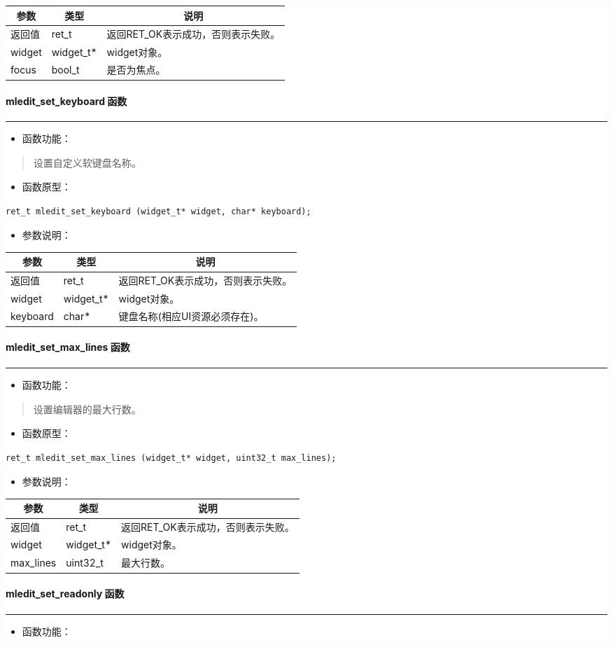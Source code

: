 | 参数 | 类型 | 说明 |
| -------- | ----- | --------- |
| 返回值 | ret\_t | 返回RET\_OK表示成功，否则表示失败。 |
| widget | widget\_t* | widget对象。 |
| focus | bool\_t | 是否为焦点。 |
#### mledit\_set\_keyboard 函数
-----------------------

* 函数功能：

> <p id="mledit_t_mledit_set_keyboard">设置自定义软键盘名称。

* 函数原型：

```
ret_t mledit_set_keyboard (widget_t* widget, char* keyboard);
```

* 参数说明：

| 参数 | 类型 | 说明 |
| -------- | ----- | --------- |
| 返回值 | ret\_t | 返回RET\_OK表示成功，否则表示失败。 |
| widget | widget\_t* | widget对象。 |
| keyboard | char* | 键盘名称(相应UI资源必须存在)。 |
#### mledit\_set\_max\_lines 函数
-----------------------

* 函数功能：

> <p id="mledit_t_mledit_set_max_lines">设置编辑器的最大行数。

* 函数原型：

```
ret_t mledit_set_max_lines (widget_t* widget, uint32_t max_lines);
```

* 参数说明：

| 参数 | 类型 | 说明 |
| -------- | ----- | --------- |
| 返回值 | ret\_t | 返回RET\_OK表示成功，否则表示失败。 |
| widget | widget\_t* | widget对象。 |
| max\_lines | uint32\_t | 最大行数。 |
#### mledit\_set\_readonly 函数
-----------------------

* 函数功能：
